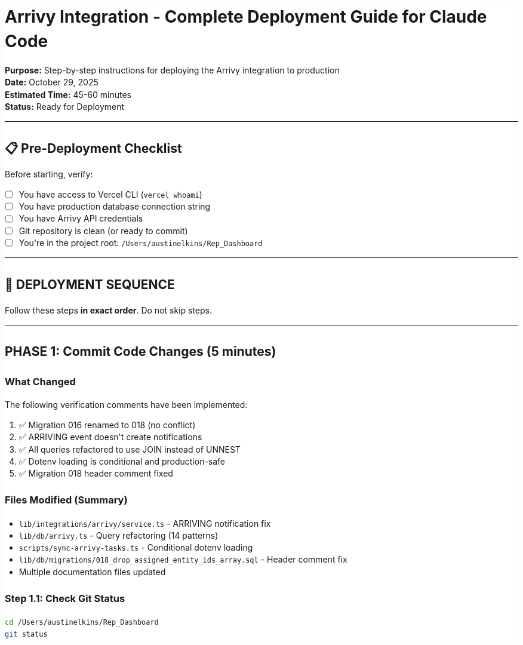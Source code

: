 # Arrivy Integration - Complete Deployment Guide for Claude Code

**Purpose:** Step-by-step instructions for deploying the Arrivy integration to production  
**Date:** October 29, 2025  
**Estimated Time:** 45-60 minutes  
**Status:** Ready for Deployment

---

## 📋 Pre-Deployment Checklist

Before starting, verify:
- [ ] You have access to Vercel CLI (`vercel whoami`)
- [ ] You have production database connection string
- [ ] You have Arrivy API credentials
- [ ] Git repository is clean (or ready to commit)
- [ ] You're in the project root: `/Users/austinelkins/Rep_Dashboard`

---

## 🚀 DEPLOYMENT SEQUENCE

Follow these steps **in exact order**. Do not skip steps.

---

## PHASE 1: Commit Code Changes (5 minutes)

### What Changed
The following verification comments have been implemented:
1. ✅ Migration 016 renamed to 018 (no conflict)
2. ✅ ARRIVING event doesn't create notifications
3. ✅ All queries refactored to use JOIN instead of UNNEST
4. ✅ Dotenv loading is conditional and production-safe
5. ✅ Migration 018 header comment fixed

### Files Modified (Summary)
- `lib/integrations/arrivy/service.ts` - ARRIVING notification fix
- `lib/db/arrivy.ts` - Query refactoring (14 patterns)
- `scripts/sync-arrivy-tasks.ts` - Conditional dotenv loading
- `lib/db/migrations/018_drop_assigned_entity_ids_array.sql` - Header comment fix
- Multiple documentation files updated

### Step 1.1: Check Git Status
```bash
cd /Users/austinelkins/Rep_Dashboard
git status
```
